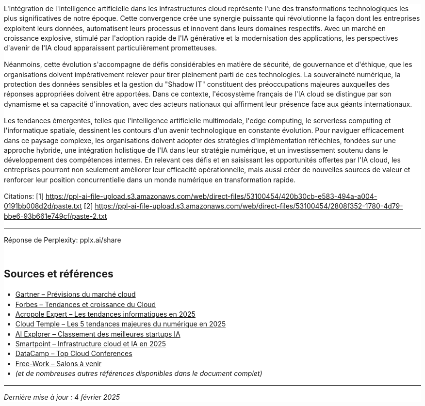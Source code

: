 L'intégration de l'intelligence artificielle dans les infrastructures cloud représente l'une des transformations technologiques les plus significatives de notre époque. Cette convergence crée une synergie puissante qui révolutionne la façon dont les entreprises exploitent leurs données, automatisent leurs processus et innovent dans leurs domaines respectifs. Avec un marché en croissance explosive, stimulé par l'adoption rapide de l'IA générative et la modernisation des applications, les perspectives d'avenir de l'IA cloud apparaissent particulièrement prometteuses.

Néanmoins, cette évolution s'accompagne de défis considérables en matière de sécurité, de gouvernance et d'éthique, que les organisations doivent impérativement relever pour tirer pleinement parti de ces technologies. La souveraineté numérique, la protection des données sensibles et la gestion du "Shadow IT" constituent des préoccupations majeures auxquelles des réponses appropriées doivent être apportées. Dans ce contexte, l'écosystème français de l'IA cloud se distingue par son dynamisme et sa capacité d'innovation, avec des acteurs nationaux qui affirment leur présence face aux géants internationaux.

Les tendances émergentes, telles que l'intelligence artificielle multimodale, l'edge computing, le serverless computing et l'informatique spatiale, dessinent les contours d'un avenir technologique en constante évolution. Pour naviguer efficacement dans ce paysage complexe, les organisations doivent adopter des stratégies d'implémentation réfléchies, fondées sur une approche hybride, une intégration holistique de l'IA dans leur stratégie numérique, et un investissement soutenu dans le développement des compétences internes. En relevant ces défis et en saisissant les opportunités offertes par l'IA cloud, les entreprises pourront non seulement améliorer leur efficacité opérationnelle, mais aussi créer de nouvelles sources de valeur et renforcer leur position concurrentielle dans un monde numérique en transformation rapide.

Citations:
[1] https://ppl-ai-file-upload.s3.amazonaws.com/web/direct-files/53100454/420b30cb-e583-494a-a004-0191bb008d2d/paste.txt
[2] https://ppl-ai-file-upload.s3.amazonaws.com/web/direct-files/53100454/2808f352-1780-4d79-bbe6-93b661e749cf/paste-2.txt

---
Réponse de Perplexity: pplx.ai/share

---

## Sources et références

- [Gartner – Prévisions du marché cloud](https://www.kalyptus.fr/le-boom-du-cloud-en-2025/)  
- [Forbes – Tendances et croissance du Cloud](https://www.forbes.com/)  
- [Acropole Expert – Les tendances informatiques en 2025](https://acropole-expert.com/les-tendances-informatiques-en-2025-ce-quil-faut-savoir/)  
- [Cloud Temple – Les 5 tendances majeures du numérique en 2025](https://www.cloud-temple.com/les-5-tendances-majeures-du-numerique-en-2025/)  
- [AI Explorer – Classement des meilleures startups IA](https://aiexplorer.io/actualites-ia/classement-des-meilleures-startups-ia/)  
- [Smartpoint – Infrastructure cloud et IA en 2025](https://www.smartpoint.fr/infrastructure-cloud-ia-2025/)  
- [DataCamp – Top Cloud Conferences](https://www.datacamp.com/fr/blog/top-cloud-conferences)  
- [Free-Work – Salons à venir](https://www.free-work.com/fr/tech-it/blog/actualites-informatiques/quels-sont-les-salons-a-venir)  
- *(et de nombreuses autres références disponibles dans le document complet)*

---

*Dernière mise à jour : 4 février 2025*
